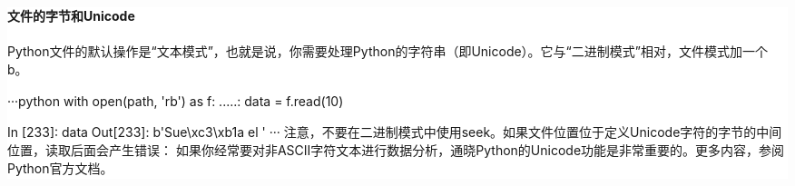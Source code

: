 #### 文件的字节和Unicode

Python文件的默认操作是“文本模式”，也就是说，你需要处理Python的字符串（即Unicode）。它与“二进制模式”相对，文件模式加一个b。

···python
with open(path, 'rb') as f:
   .....:     data = f.read(10)

In [233]: data
Out[233]: b'Sue\xc3\xb1a el '
···
注意，不要在二进制模式中使用seek。如果文件位置位于定义Unicode字符的字节的中间位置，读取后面会产生错误：
如果你经常要对非ASCII字符文本进行数据分析，通晓Python的Unicode功能是非常重要的。更多内容，参阅Python官方文档。
